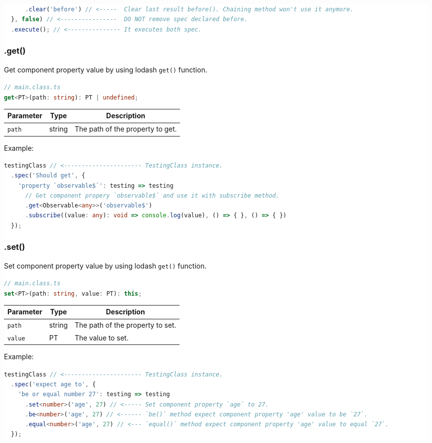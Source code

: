 ```typescript
      .clear('before') // <-----  Clear last result before(). Chaining method won't use it anymore.
  }, false) // <----------------  DO NOT remove spec declared before.
  .execute(); // <--------------- It executes both spec.
```

### .get()

Get component property value by using lodash `get()` function.

```typescript
// main.class.ts
get<PT>(path: string): PT | undefined;
```

 Parameter | Type | Description
-----------|------|-------------
 `path`  | string |  The path of the property to get.

Example:

```typescript
testingClass // <---------------------- TestingClass instance.
  .spec('Should get', {
    'property `observable$`': testing => testing
      // Get component propery `observable$` and use it with subscribe method.
      .get<Observable<any>>('observable$')
      .subscribe((value: any): void => console.log(value), () => { }, () => { })
  });
```

### .set()

Set component property value by using lodash `get()` function.

```typescript
// main.class.ts
set<PT>(path: string, value: PT): this;
```

 Parameter | Type | Description
-----------|------|-------------
 `path`  | string | The path of the property to set.
 `value`  | PT | The value to set.

Example:

```typescript
testingClass // <---------------------- TestingClass instance.
  .spec('expect age to', {
    'be or equal number 27': testing => testing
      .set<number>('age', 27) // <----- Set component property `age` to 27.
      .be<number>('age', 27) // <------ `be()` method expect component property 'age' value to be `27`.
      .equal<number>('age', 27) // <--- `equal()` method expect component property 'age' value to equal `27`.
  });
```
